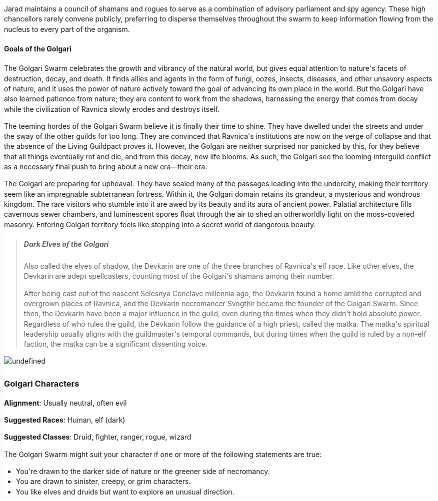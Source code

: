 Jarad maintains a council of shamans and rogues to serve as a combination of advisory parliament and spy agency. These high chancellors rarely convene publicly, preferring to disperse themselves throughout the swarm to keep information flowing from the nucleus to every part of the organism.

#### Goals of the Golgari

The Golgari Swarm celebrates the growth and vibrancy of the natural world, but gives equal attention to nature's facets of destruction, decay, and death. It finds allies and agents in the form of fungi, oozes, insects, diseases, and other unsavory aspects of nature, and it uses the power of nature actively toward the goal of advancing its own place in the world. But the Golgari have also learned patience from nature; they are content to work from the shadows, harnessing the energy that comes from decay while the civilization of Ravnica slowly erodes and destroys itself.

The teeming hordes of the Golgari Swarm believe it is finally their time to shine. They have dwelled under the streets and under the sway of the other guilds for too long. They are convinced that Ravnica's institutions are now on the verge of collapse and that the absence of the Living Guildpact proves it. However, the Golgari are neither surprised nor panicked by this, for they believe that all things eventually rot and die, and from this decay, new life blooms. As such, the Golgari see the looming interguild conflict as a necessary final push to bring about a new era—their era.

The Golgari are preparing for upheaval. They have sealed many of the passages leading into the undercity, making their territory seem like an impregnable subterranean fortress. Within it, the Golgari domain retains its grandeur, a mysterious and wondrous kingdom. The rare visitors who stumble into it are awed by its beauty and its aura of ancient power. Palatial architecture fills cavernous sewer chambers, and luminescent spores float through the air to shed an otherworldly light on the moss-covered masonry. Entering Golgari territory feels like stepping into a secret world of dangerous beauty.

> ##### Dark Elves of the Golgari
> 
> Also called the elves of shadow, the Devkarin are one of the three branches of Ravnica's elf race. Like other elves, the Devkarin are adept spellcasters, counting most of the Golgari's shamans among their number.
> 
> After being cast out of the nascent Selesnya Conclave millennia ago, the Devkarin found a home amid the corrupted and overgrown places of Ravnica, and the Devkarin necromancer Svogthir became the founder of the Golgari Swarm. Since then, the Devkarin have been a major influence in the guild, even during the times when they didn't hold absolute power. Regardless of who rules the guild, the Devkarin follow the guidance of a high priest, called the matka. The matka's spiritual leadership usually aligns with the guildmaster's temporal commands, but during times when the guild is ruled by a non-elf faction, the matka can be a significant dissenting voice.

![undefined](book/GGR/029-216.png)

### Golgari Characters

**Alignment**: Usually neutral, often evil

**Suggested Races**: Human, elf (dark)

**Suggested Classes**: Druid, fighter, ranger, rogue, wizard

The Golgari Swarm might suit your character if one or more of the following statements are true:

- You're drawn to the darker side of nature or the greener side of necromancy.
- You are drawn to sinister, creepy, or grim characters.
- You like elves and druids but want to explore an unusual direction.
